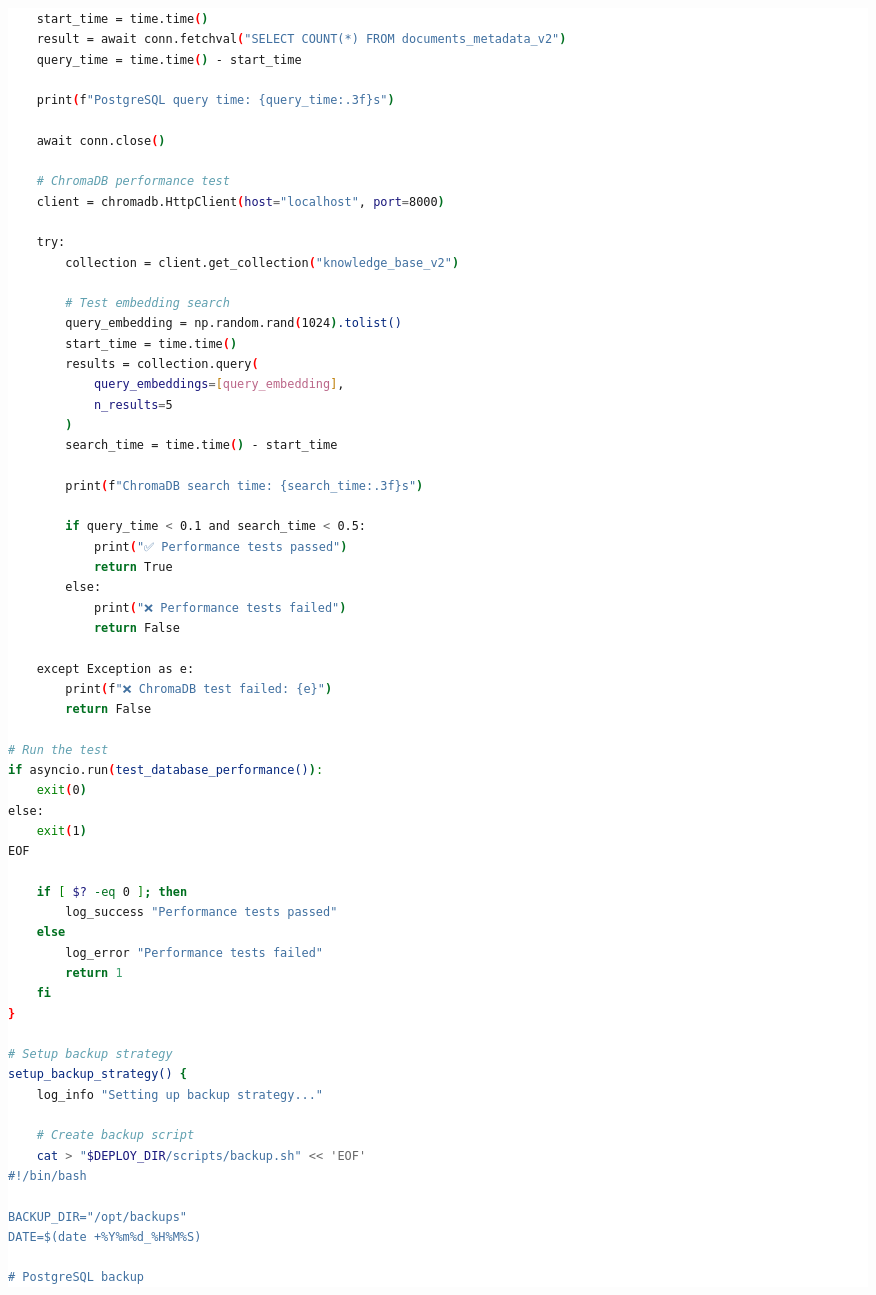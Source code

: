 ```bash
    start_time = time.time()
    result = await conn.fetchval("SELECT COUNT(*) FROM documents_metadata_v2")
    query_time = time.time() - start_time
    
    print(f"PostgreSQL query time: {query_time:.3f}s")
    
    await conn.close()
    
    # ChromaDB performance test
    client = chromadb.HttpClient(host="localhost", port=8000)
    
    try:
        collection = client.get_collection("knowledge_base_v2")
        
        # Test embedding search
        query_embedding = np.random.rand(1024).tolist()
        start_time = time.time()
        results = collection.query(
            query_embeddings=[query_embedding],
            n_results=5
        )
        search_time = time.time() - start_time
        
        print(f"ChromaDB search time: {search_time:.3f}s")
        
        if query_time < 0.1 and search_time < 0.5:
            print("✅ Performance tests passed")
            return True
        else:
            print("❌ Performance tests failed")
            return False
            
    except Exception as e:
        print(f"❌ ChromaDB test failed: {e}")
        return False

# Run the test
if asyncio.run(test_database_performance()):
    exit(0)
else:
    exit(1)
EOF

    if [ $? -eq 0 ]; then
        log_success "Performance tests passed"
    else
        log_error "Performance tests failed"
        return 1
    fi
}

# Setup backup strategy
setup_backup_strategy() {
    log_info "Setting up backup strategy..."
    
    # Create backup script
    cat > "$DEPLOY_DIR/scripts/backup.sh" << 'EOF'
#!/bin/bash

BACKUP_DIR="/opt/backups"
DATE=$(date +%Y%m%d_%H%M%S)

# PostgreSQL backup
```
